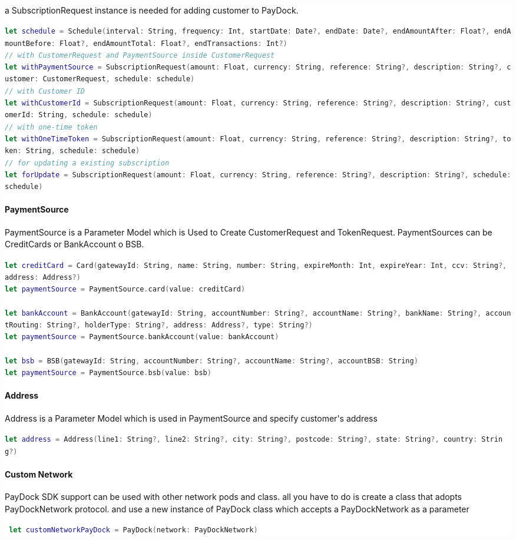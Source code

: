 a SubscriptionRequest instance is needed for adding customer to PayDock.

```swift
let schedule = Schedule(interval: String, frequency: Int, startDate: Date?, endDate: Date?, endAmountAfter: Float?, endAmountBefore: Float?, endAmountTotal: Float?, endTransactions: Int?)
// with CustomerRequest and PaymentSource inside CustomerRequest
let withPaymentSource = SubscriptionRequest(amount: Float, currency: String, reference: String?, description: String?, customer: CustomerRequest, schedule: schedule)
// with Customer ID
let withCustomerId = SubscriptionRequest(amount: Float, currency: String, reference: String?, description: String?, customerId: String, schedule: schedule)
// with one-time token
let withOneTimeToken = SubscriptionRequest(amount: Float, currency: String, reference: String?, description: String?, token: String, schedule: schedule)
// for updating a existing subscription
let forUpdate = SubscriptionRequest(amount: Float, currency: String, reference: String?, description: String?, schedule: schedule)
```

#### PaymentSource

PaymentSource is a Parameter Model which is Used to Create CustomerRequest and TokenRequest. PaymentSources can be CreditCards or BankAccount o BSB.

```swift
let creditCard = Card(gatewayId: String, name: String, number: String, expireMonth: Int, expireYear: Int, ccv: String?, address: Address?)
let paymentSource = PaymentSource.card(value: creditCard)

let bankAccount = BankAccount(gatewayId: String, accountNumber: String?, accountName: String?, bankName: String?, accountRouting: String?, holderType: String?, address: Address?, type: String?)
let paymentSource = PaymentSource.bankAccount(value: bankAccount)

let bsb = BSB(gatewayId: String, accountNumber: String?, accountName: String?, accountBSB: String)
let paymentSource = PaymentSource.bsb(value: bsb)
```

#### Address
Address is a Parameter Model which is used in PaymentSource and specify customer's address

```swift
let address = Address(line1: String?, line2: String?, city: String?, postcode: String?, state: String?, country: String?)
```

#### Custom Network

PayDock SDK support can be used with other network pods and class. all you have to do is create a class that adopts PayDockNetwork protocol. and use a new instance of PayDock class which accepts a PayDockNetwork as a parameter

```swift
 let customNetworkPayDock = PayDock(network: PayDockNetwork)
```
